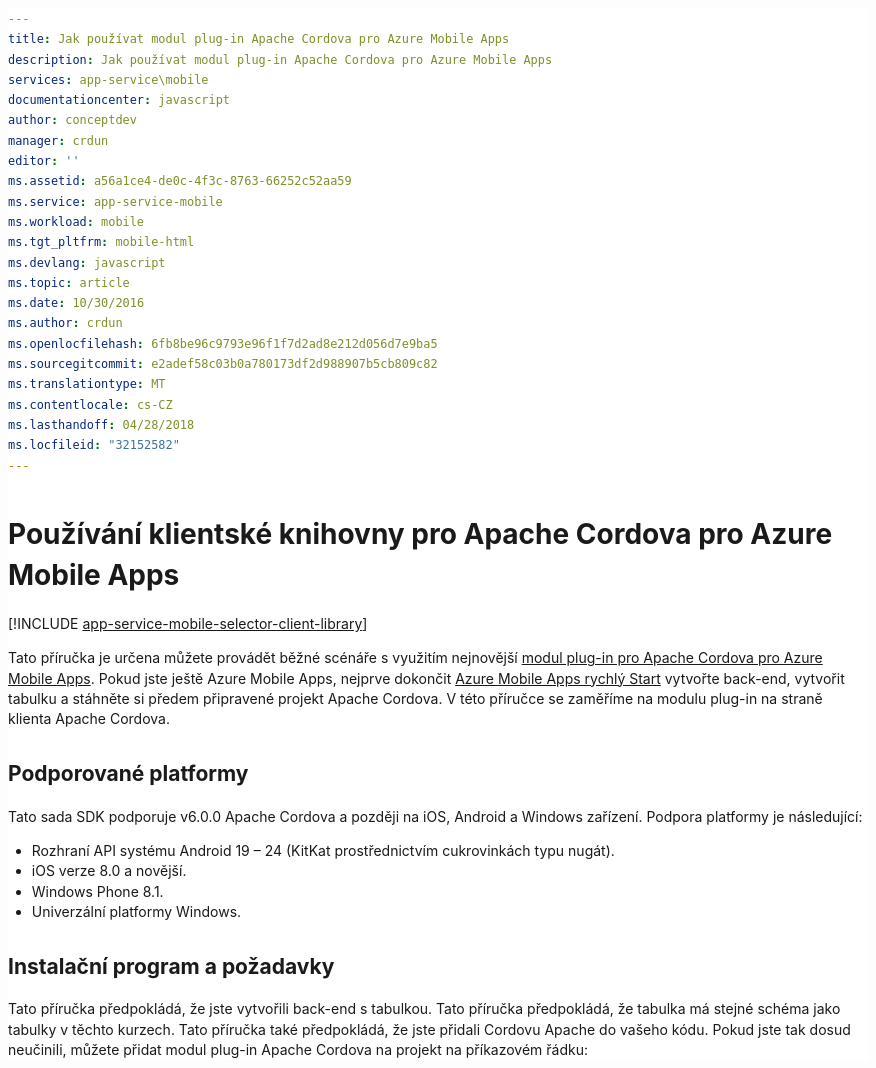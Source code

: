 ```yaml
---
title: Jak používat modul plug-in Apache Cordova pro Azure Mobile Apps
description: Jak používat modul plug-in Apache Cordova pro Azure Mobile Apps
services: app-service\mobile
documentationcenter: javascript
author: conceptdev
manager: crdun
editor: ''
ms.assetid: a56a1ce4-de0c-4f3c-8763-66252c52aa59
ms.service: app-service-mobile
ms.workload: mobile
ms.tgt_pltfrm: mobile-html
ms.devlang: javascript
ms.topic: article
ms.date: 10/30/2016
ms.author: crdun
ms.openlocfilehash: 6fb8be96c9793e96f1f7d2ad8e212d056d7e9ba5
ms.sourcegitcommit: e2adef58c03b0a780173df2d988907b5cb809c82
ms.translationtype: MT
ms.contentlocale: cs-CZ
ms.lasthandoff: 04/28/2018
ms.locfileid: "32152582"
---
```

# <a name="how-to-use-apache-cordova-client-library-for-azure-mobile-apps"></a>Používání klientské knihovny pro Apache Cordova pro Azure Mobile Apps
[!INCLUDE [app-service-mobile-selector-client-library](../../includes/app-service-mobile-selector-client-library.md)]

Tato příručka je určena můžete provádět běžné scénáře s využitím nejnovější [modul plug-in pro Apache Cordova pro Azure Mobile Apps]. Pokud jste ještě Azure Mobile Apps, nejprve dokončit [Azure Mobile Apps rychlý Start] vytvořte back-end, vytvořit tabulku a stáhněte si předem připravené projekt Apache Cordova. V této příručce se zaměříme na modulu plug-in na straně klienta Apache Cordova.

## <a name="supported-platforms"></a>Podporované platformy
Tato sada SDK podporuje v6.0.0 Apache Cordova a později na iOS, Android a Windows zařízení.  Podpora platformy je následující:

* Rozhraní API systému Android 19 – 24 (KitKat prostřednictvím cukrovinkách typu nugát).
* iOS verze 8.0 a novější.
* Windows Phone 8.1.
* Univerzální platformy Windows.

## <a name="Setup"></a>Instalační program a požadavky
Tato příručka předpokládá, že jste vytvořili back-end s tabulkou. Tato příručka předpokládá, že tabulka má stejné schéma jako tabulky v těchto kurzech. Tato příručka také předpokládá, že jste přidali Cordovu Apache do vašeho kódu.  Pokud jste tak dosud neučinili, můžete přidat modul plug-in Apache Cordova na projekt na příkazovém řádku:


[Azure Portal]: https://portal.azure.com
[Azure Mobile Apps rychlý Start]: app-service-mobile-cordova-get-started.md
[Začínáme s ověřováním]: app-service-mobile-cordova-get-started-users.md
[Add authentication to your app]: app-service-mobile-cordova-get-started-users.md
[modul plug-in pro Apache Cordova pro Azure Mobile Apps]: https://www.npmjs.com/package/cordova-plugin-ms-azure-mobile-apps
[vaší první aplikace Apache Cordova]: http://cordova.apache.org/#getstarted
[phonegap-facebook-plugin]: https://github.com/wizcorp/phonegap-facebook-plugin
[phonegap-plugin nabízené]: https://www.npmjs.com/package/phonegap-plugin-push
[cordova-plugin-device]: https://www.npmjs.com/package/cordova-plugin-device
[cordova-plugin-inappbrowser]: https://www.npmjs.com/package/cordova-plugin-inappbrowser
[Query object documentation]: https://msdn.microsoft.com/library/azure/jj613353.aspx